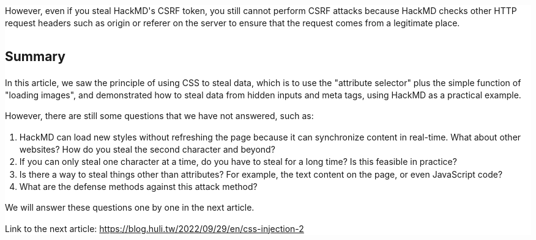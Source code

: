 However, even if you steal HackMD's CSRF token, you still cannot perform CSRF attacks because HackMD checks other HTTP request headers such as origin or referer on the server to ensure that the request comes from a legitimate place.

## Summary

In this article, we saw the principle of using CSS to steal data, which is to use the "attribute selector" plus the simple function of "loading images", and demonstrated how to steal data from hidden inputs and meta tags, using HackMD as a practical example.

However, there are still some questions that we have not answered, such as:

1. HackMD can load new styles without refreshing the page because it can synchronize content in real-time. What about other websites? How do you steal the second character and beyond?
2. If you can only steal one character at a time, do you have to steal for a long time? Is this feasible in practice?
3. Is there a way to steal things other than attributes? For example, the text content on the page, or even JavaScript code?
4. What are the defense methods against this attack method?

We will answer these questions one by one in the next article.

Link to the next article: https://blog.huli.tw/2022/09/29/en/css-injection-2
